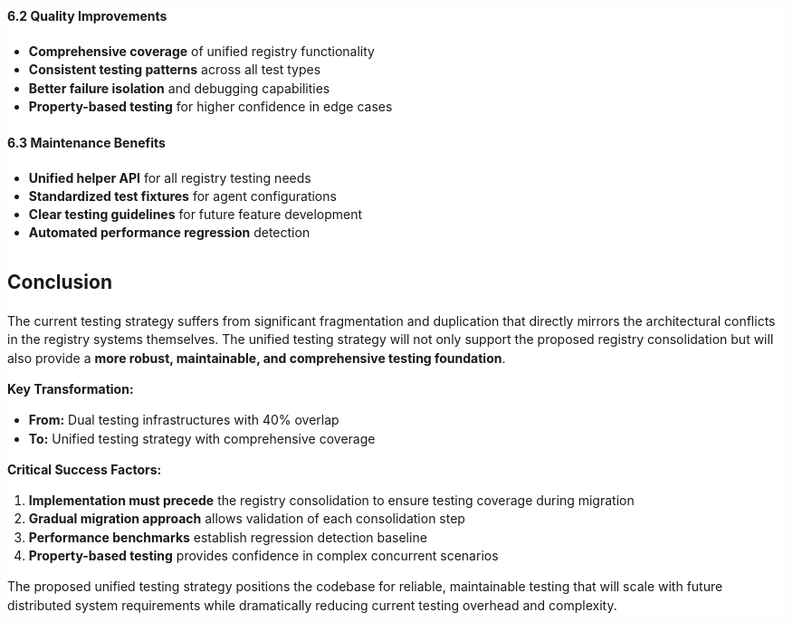 #### 6.2 Quality Improvements
- **Comprehensive coverage** of unified registry functionality
- **Consistent testing patterns** across all test types
- **Better failure isolation** and debugging capabilities
- **Property-based testing** for higher confidence in edge cases

#### 6.3 Maintenance Benefits
- **Unified helper API** for all registry testing needs
- **Standardized test fixtures** for agent configurations
- **Clear testing guidelines** for future feature development
- **Automated performance regression** detection

## Conclusion

The current testing strategy suffers from significant fragmentation and duplication that directly mirrors the architectural conflicts in the registry systems themselves. The unified testing strategy will not only support the proposed registry consolidation but will also provide a **more robust, maintainable, and comprehensive testing foundation**.

**Key Transformation:**
- **From:** Dual testing infrastructures with 40% overlap
- **To:** Unified testing strategy with comprehensive coverage

**Critical Success Factors:**
1. **Implementation must precede** the registry consolidation to ensure testing coverage during migration
2. **Gradual migration approach** allows validation of each consolidation step
3. **Performance benchmarks** establish regression detection baseline
4. **Property-based testing** provides confidence in complex concurrent scenarios

The proposed unified testing strategy positions the codebase for reliable, maintainable testing that will scale with future distributed system requirements while dramatically reducing current testing overhead and complexity. 